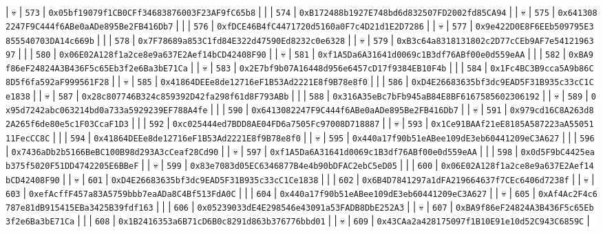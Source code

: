 | 💀 | `573` | `0x05bf19079f1CB0CFf34683876003F23AF9fC65b8` |
|  | `574` | `0xB172488b1927E748bd6d832507FD2002fd85CA94` |
| 💀 | `575` | `0x6413082247F9C444f6ABe0aADe895Be2FB416Db7` |
|  | `576` | `0xfDCE46B4fC4471720d5160a0F7c4D21d1E2D7286` |
| 💀 | `577` | `0x9e422D0E8F6EEb509795E3855540703DA14c669b` |
|  | `578` | `0x7F78689a853C1fd84E322d47590Ed8232c0e6328` |
| 💀 | `579` | `0xB3c64a8318131802c2D77cCEb9AF7e5412196397` |
|  | `580` | `0x06E02A128f1a2ce8e9a637E2Aef14bCD42408F90` |
| 💀 | `581` | `0xf1A5Da6A31641d0069c1B3df76ABf00e0d559eAA` |
|  | `582` | `0xBA9f86eF24824A3B436F5c65Eb3f2e6Ba3bE71Ca` |
| 💀 | `583` | `0x2E7bf9b07A16448d956e6457cD17f9384EB10F4b` |
|  | `584` | `0x1Fc4BC3B9cca5A9b86C8D5f6fa592aF999561F28` |
| 💀 | `585` | `0x41864DEEe8de12716eF1B53Ad2221E8f9B78e8f0` |
|  | `586` | `0xD4E26683635bf3dc9EAD5F31B935c33cC1Ce1838` |
| 💀 | `587` | `0x28c807746B324c859392D42fa298f61d8F793ABb` |
|  | `588` | `0x316A35eBc7bFb945aB84E8BF6167585602306192` |
| 💀 | `589` | `0x95d7242abc063214bd0a733a5929239EF788A4fe` |
|  | `590` | `0x6413082247F9C444f6ABe0aADe895Be2FB416Db7` |
| 💀 | `591` | `0x979cd16C8A263d82A265f6de80e5c1F03CcaF1D3` |
|  | `592` | `0xc025444ed7BDD8AE04FD6a7505Fc97008D718887` |
| 💀 | `593` | `0x1Ce91BAAf21eE8185A587223aA5505111FecCC8C` |
|  | `594` | `0x41864DEEe8de12716eF1B53Ad2221E8f9B78e8f0` |
| 💀 | `595` | `0x440a17f90b51eABee109dE3eb60441209eC3A627` |
|  | `596` | `0x7436aDb2b5166BeBC100B98d293A3cCeaf28Cd90` |
| 💀 | `597` | `0xf1A5Da6A31641d0069c1B3df76ABf00e0d559eAA` |
|  | `598` | `0x0d5F9bC4425eab375f5020F51DD4742205E6BBeF` |
| 💀 | `599` | `0x83e7083d05EC6346877B4e4b90bDFAC2ebC5eD05` |
|  | `600` | `0x06E02A128f1a2ce8e9a637E2Aef14bCD42408F90` |
| 💀 | `601` | `0xD4E26683635bf3dc9EAD5F31B935c33cC1Ce1838` |
|  | `602` | `0x6B4D7841297a1dFA219664637f7CEc6406d7238f` |
| 💀 | `603` | `0xefAcffF457a83A5759bbb7eaADa8C4Bf513FdA0C` |
|  | `604` | `0x440a17f90b51eABee109dE3eb60441209eC3A627` |
| 💀 | `605` | `0xAf4Ac2F4c6787e81dB915415EBa3425B39fdf163` |
|  | `606` | `0x05239033dE4E298546e43091a53FADB8DbE252A3` |
| 💀 | `607` | `0xBA9f86eF24824A3B436F5c65Eb3f2e6Ba3bE71Ca` |
|  | `608` | `0x1B2416353a6B71cD6B0c8291d863b376776bbd01` |
| 💀 | `609` | `0x43CAa2a428175097f1B10E91e10d52C943C6859C` |